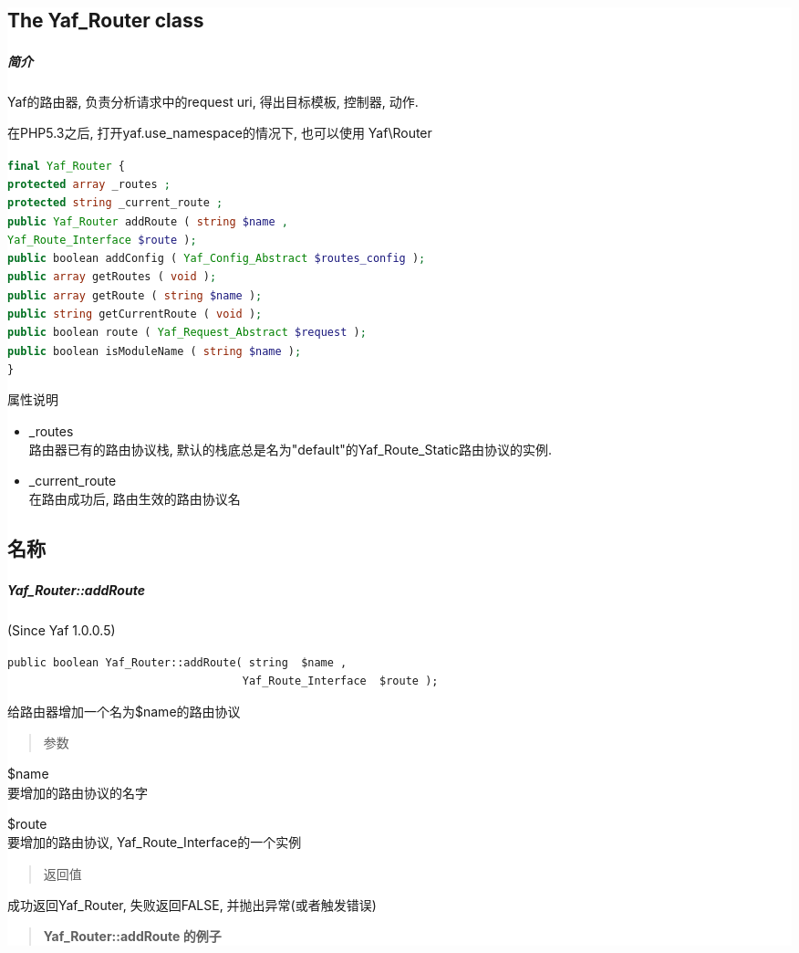 ## The Yaf_Router class

##### 简介

Yaf的路由器, 负责分析请求中的request uri, 得出目标模板, 控制器, 动作.

在PHP5.3之后, 打开yaf.use_namespace的情况下, 也可以使用 Yaf\Router

```php
final Yaf_Router {
protected array _routes ;
protected string _current_route ;
public Yaf_Router addRoute ( string $name ,
Yaf_Route_Interface $route );
public boolean addConfig ( Yaf_Config_Abstract $routes_config );
public array getRoutes ( void );
public array getRoute ( string $name );
public string getCurrentRoute ( void );
public boolean route ( Yaf_Request_Abstract $request );
public boolean isModuleName ( string $name );
}
```


属性说明
- _routes  
路由器已有的路由协议栈, 默认的栈底总是名为"default"的Yaf_Route_Static路由协议的实例.

- _current_route   
在路由成功后, 路由生效的路由协议名




## 名称

##### Yaf_Router::addRoute

(Since Yaf 1.0.0.5)

    public boolean Yaf_Router::addRoute( string  $name ,
                                        Yaf_Route_Interface  $route );
给路由器增加一个名为$name的路由协议


> 参数

$name   
要增加的路由协议的名字

$route  
要增加的路由协议, Yaf_Route_Interface的一个实例

> 返回值

成功返回Yaf_Router, 失败返回FALSE, 并抛出异常(或者触发错误)

> **Yaf_Router::addRoute 的例子**
